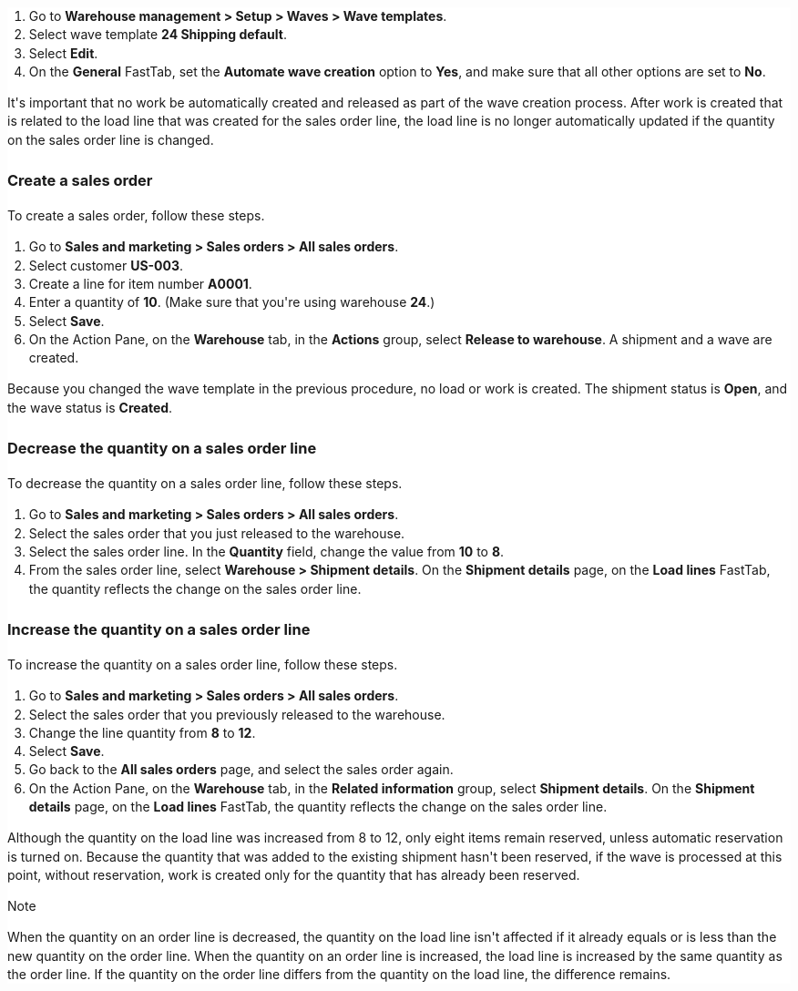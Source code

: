 1. Go to **Warehouse management \> Setup \> Waves \> Wave templates**.
2. Select wave template **24 Shipping default**.
3. Select **Edit**.
4. On the **General** FastTab, set the **Automate wave creation** option to **Yes**, and make sure that all other options are set to **No**.

It's important that no work be automatically created and released as part of the wave creation process. After work is created that is related to the load line that was created for the sales order line, the load line is no longer automatically updated if the quantity on the sales order line is changed.

### Create a sales order

To create a sales order, follow these steps.

1. Go to **Sales and marketing \> Sales orders \> All sales orders**.
2. Select customer **US-003**.
3. Create a line for item number **A0001**.
4. Enter a quantity of **10**. (Make sure that you're using warehouse **24**.)
5. Select **Save**.
6. On the Action Pane, on the **Warehouse** tab, in the **Actions** group, select **Release to warehouse**. A shipment and a wave are created.

Because you changed the wave template in the previous procedure, no load or work is created. The shipment status is **Open**, and the wave status is **Created**.

### Decrease the quantity on a sales order line

To decrease the quantity on a sales order line, follow these steps.

1. Go to **Sales and marketing \> Sales orders \> All sales orders**.
2. Select the sales order that you just released to the warehouse.
3. Select the sales order line. In the **Quantity** field, change the value from **10** to **8**.
4. From the sales order line, select **Warehouse \> Shipment details**. On the **Shipment details** page, on the **Load lines** FastTab, the quantity reflects the change on the sales order line.

### Increase the quantity on a sales order line

To increase the quantity on a sales order line, follow these steps.

1. Go to **Sales and marketing \> Sales orders \> All sales orders**.
2. Select the sales order that you previously released to the warehouse.
3. Change the line quantity from **8** to **12**.
4. Select **Save**.
5. Go back to the **All sales orders** page, and select the sales order again.
5. On the Action Pane, on the **Warehouse** tab, in the **Related information** group, select **Shipment details**. On the **Shipment details** page, on the **Load lines** FastTab, the quantity reflects the change on the sales order line.

Although the quantity on the load line was increased from 8 to 12, only eight items remain reserved, unless automatic reservation is turned on. Because the quantity that was added to the existing shipment hasn't been reserved, if the wave is processed at this point, without reservation, work is created only for the quantity that has already been reserved.

> [!NOTE]
> When the quantity on an order line is decreased, the quantity on the load line isn't affected if it already equals or is less than the new quantity on the order line. When the quantity on an order line is increased, the load line is increased by the same quantity as the order line. If the quantity on the order line differs from the quantity on the load line, the difference remains.
